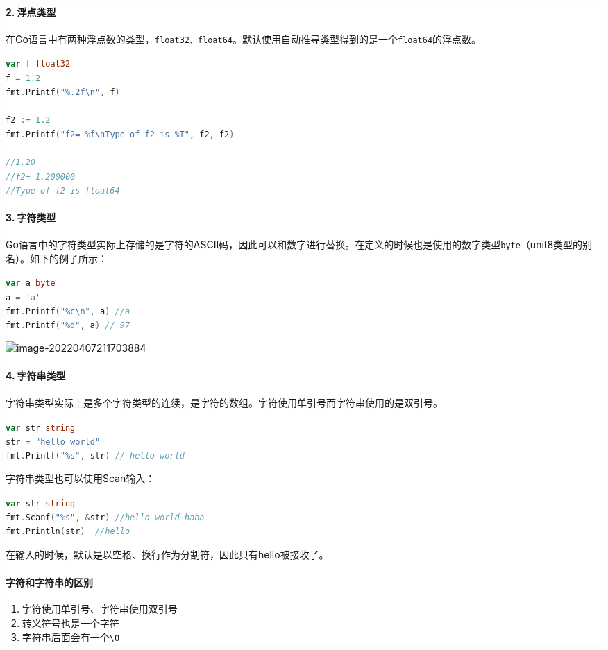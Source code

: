 #### 2. 浮点类型

在Go语言中有两种浮点数的类型，`float32、float64`。默认使用自动推导类型得到的是一个`float64`的浮点数。

```go
var f float32
f = 1.2
fmt.Printf("%.2f\n", f)

f2 := 1.2
fmt.Printf("f2= %f\nType of f2 is %T", f2, f2)

//1.20
//f2= 1.200000
//Type of f2 is float64
```

#### 3. 字符类型

Go语言中的字符类型实际上存储的是字符的ASCII码，因此可以和数字进行替换。在定义的时候也是使用的数字类型`byte`（unit8类型的别名）。如下的例子所示：

```go
var a byte
a = 'a'
fmt.Printf("%c\n", a) //a
fmt.Printf("%d", a) // 97
```

![image-20220407211703884](https://wiki-1251603812.cos.ap-shanghai.myqcloud.com/images/image-20220407211703884.png)

#### 4. 字符串类型

字符串类型实际上是多个字符类型的连续，是字符的数组。字符使用单引号而字符串使用的是双引号。

```go
var str string
str = "hello world"
fmt.Printf("%s", str) // hello world
```

字符串类型也可以使用Scan输入：

```go
var str string
fmt.Scanf("%s", &str) //hello world haha
fmt.Println(str)  //hello
```

在输入的时候，默认是以空格、换行作为分割符，因此只有hello被接收了。



#### 字符和字符串的区别

1. 字符使用单引号、字符串使用双引号
2. 转义符号也是一个字符
3. 字符串后面会有一个`\0`
